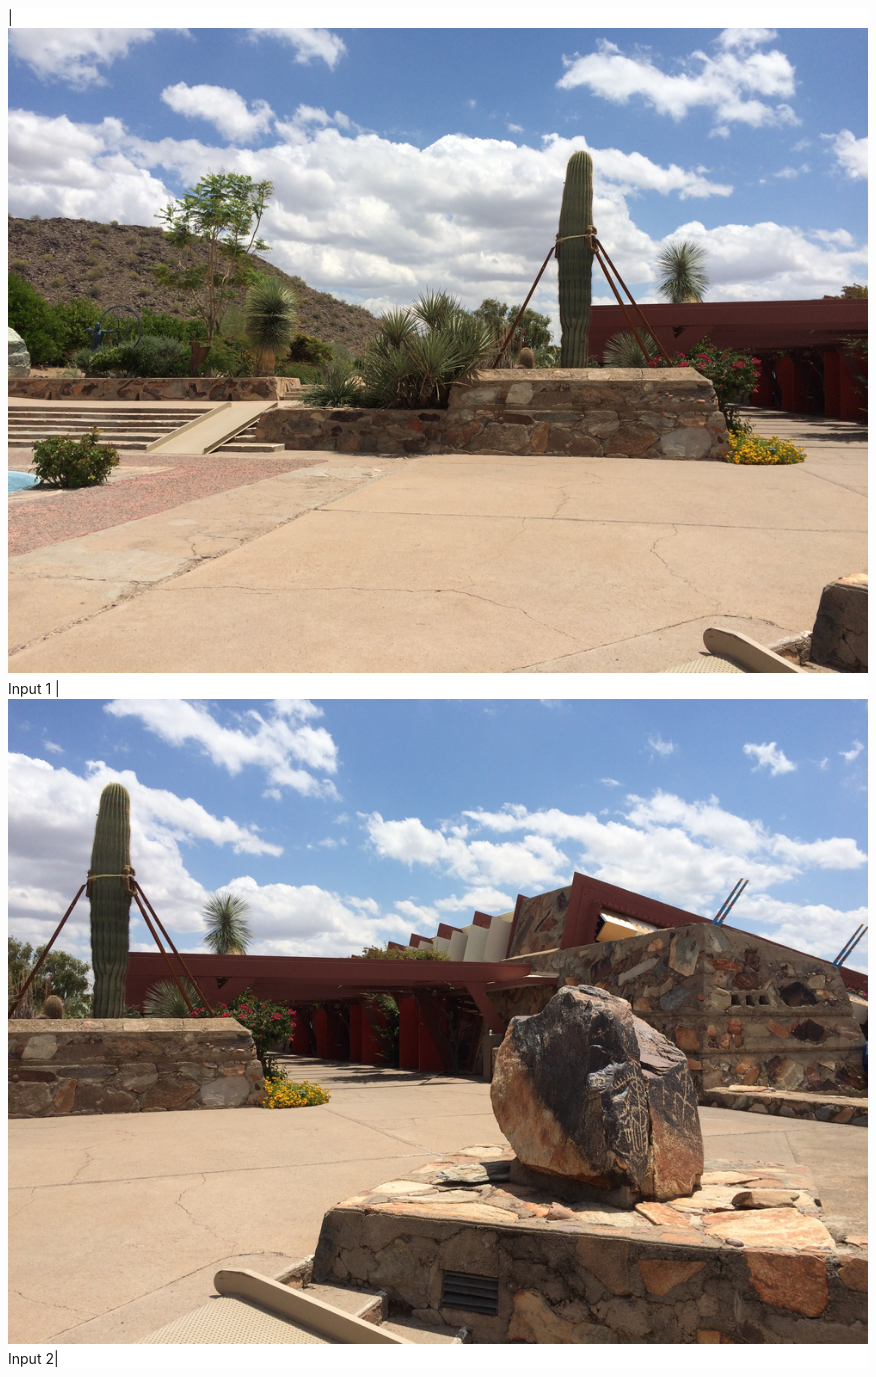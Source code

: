 |<img width="2402" alt="Image 1" src="readme-images/scottsdale_left.png"> Input 1 |  <img width="2402" alt="Image 2" src="readme-images/scottsdale_right.png">Input 2|